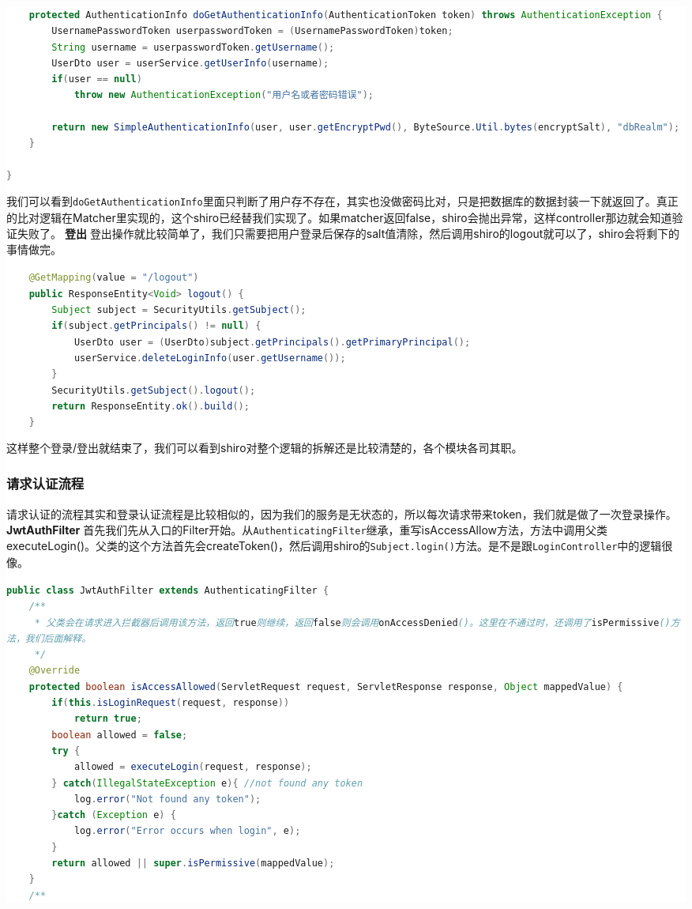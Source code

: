 ```java
    protected AuthenticationInfo doGetAuthenticationInfo(AuthenticationToken token) throws AuthenticationException {
        UsernamePasswordToken userpasswordToken = (UsernamePasswordToken)token;
        String username = userpasswordToken.getUsername();
        UserDto user = userService.getUserInfo(username);
        if(user == null)
            throw new AuthenticationException("用户名或者密码错误");
        
        return new SimpleAuthenticationInfo(user, user.getEncryptPwd(), ByteSource.Util.bytes(encryptSalt), "dbRealm");
    }

}
```

我们可以看到`doGetAuthenticationInfo`里面只判断了用户存不存在，其实也没做密码比对，只是把数据库的数据封装一下就返回了。真正的比对逻辑在Matcher里实现的，这个shiro已经替我们实现了。如果matcher返回false，shiro会抛出异常，这样controller那边就会知道验证失败了。
**登出**
登出操作就比较简单了，我们只需要把用户登录后保存的salt值清除，然后调用shiro的logout就可以了，shiro会将剩下的事情做完。



```java
    @GetMapping(value = "/logout")
    public ResponseEntity<Void> logout() {
        Subject subject = SecurityUtils.getSubject();
        if(subject.getPrincipals() != null) {
            UserDto user = (UserDto)subject.getPrincipals().getPrimaryPrincipal();
            userService.deleteLoginInfo(user.getUsername());
        }
        SecurityUtils.getSubject().logout();
        return ResponseEntity.ok().build();
    }
```

这样整个登录/登出就结束了，我们可以看到shiro对整个逻辑的拆解还是比较清楚的，各个模块各司其职。

### 请求认证流程

请求认证的流程其实和登录认证流程是比较相似的，因为我们的服务是无状态的，所以每次请求带来token，我们就是做了一次登录操作。
**JwtAuthFilter**
首先我们先从入口的Filter开始。从`AuthenticatingFilter`继承，重写isAccessAllow方法，方法中调用父类executeLogin()。父类的这个方法首先会createToken()，然后调用shiro的`Subject.login()`方法。是不是跟`LoginController`中的逻辑很像。



```java
public class JwtAuthFilter extends AuthenticatingFilter {
    /**
     * 父类会在请求进入拦截器后调用该方法，返回true则继续，返回false则会调用onAccessDenied()。这里在不通过时，还调用了isPermissive()方法，我们后面解释。
     */
    @Override
    protected boolean isAccessAllowed(ServletRequest request, ServletResponse response, Object mappedValue) {
        if(this.isLoginRequest(request, response))
            return true;
        boolean allowed = false;
        try {
            allowed = executeLogin(request, response);
        } catch(IllegalStateException e){ //not found any token
            log.error("Not found any token");
        }catch (Exception e) {
            log.error("Error occurs when login", e);
        }
        return allowed || super.isPermissive(mappedValue);
    }
    /**
```